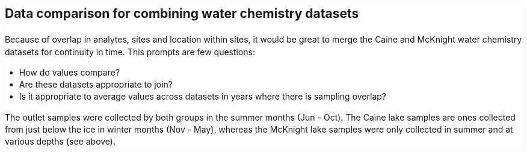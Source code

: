 
Data comparison for combining water chemistry datasets
------------------------------------------------------

Because of overlap in analytes, sites and location within sites, it would be great to merge the Caine and McKnight water chemistry datasets for continuity in time. This prompts are few questions:

-   How do values compare?
-   Are these datasets appropriate to join?
-   Is it appropriate to average values across datasets in years where there is sampling overlap?

The outlet samples were collected by both groups in the summer months (Jun - Oct). The Caine lake samples are ones collected from just below the ice in winter months (Nov - May), whereas the McKnight lake samples were only collected in summer and at various depths (see above).
